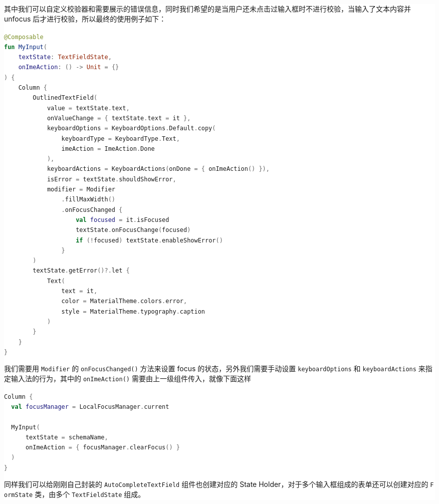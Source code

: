 其中我们可以自定义校验器和需要展示的错误信息，同时我们希望的是当用户还未点击过输入框时不进行校验，当输入了文本内容并 unfocus 后才进行校验，所以最终的使用例子如下：

```kotlin
@Composable
fun MyInput(
    textState: TextFieldState,
    onImeAction: () -> Unit = {}
) {
    Column {
        OutlinedTextField(
            value = textState.text,
            onValueChange = { textState.text = it },
            keyboardOptions = KeyboardOptions.Default.copy(
                keyboardType = KeyboardType.Text,
                imeAction = ImeAction.Done
            ),
            keyboardActions = KeyboardActions(onDone = { onImeAction() }),
            isError = textState.shouldShowError,
            modifier = Modifier
                .fillMaxWidth()
                .onFocusChanged {
                    val focused = it.isFocused
                    textState.onFocusChange(focused)
                    if (!focused) textState.enableShowError()
                }
        )
        textState.getError()?.let {
            Text(
                text = it,
                color = MaterialTheme.colors.error,
                style = MaterialTheme.typography.caption
            )
        }
    }
}
```

我们需要用 `Modifier` 的 `onFocusChanged()` 方法来设置 focus 的状态，另外我们需要手动设置 `keyboardOptions` 和 `keyboardActions` 来指定输入法的行为，其中的 `onImeAction()` 需要由上一级组件传入，就像下面这样

```kotlin
Column {
  val focusManager = LocalFocusManager.current

  MyInput(
      textState = schemaName,
      onImeAction = { focusManager.clearFocus() }
  )
}
```

同样我们可以给刚刚自己封装的 `AutoCompleteTextField` 组件也创建对应的 State Holder，对于多个输入框组成的表单还可以创建对应的 `FormState` 类，由多个 `TextFieldState` 组成。
